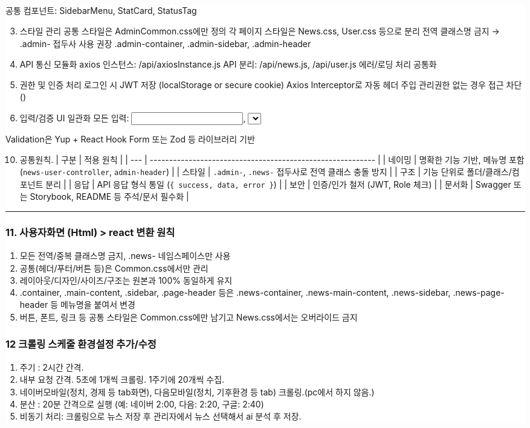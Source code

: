공통 컴포넌트: SidebarMenu, StatCard, StatusTag

3) 스타일 관리
공통 스타일은 AdminCommon.css에만 정의
각 페이지 스타일은 News.css, User.css 등으로 분리
전역 클래스명 금지 → .admin- 접두사 사용 권장
.admin-container, .admin-sidebar, .admin-header

4) API 통신 모듈화
axios 인스턴스: /api/axiosInstance.js
API 분리: /api/news.js, /api/user.js
에러/로딩 처리 공통화

5) 권한 및 인증 처리
로그인 시 JWT 저장 (localStorage or secure cookie)
Axios Interceptor로 자동 헤더 주입
관리권한 없는 경우 접근 차단 (<PrivateRoute />)

6) 입력/검증 UI 일관화
모든 입력: <Input>, <Select>, <DatePicker> 등 공통 UI 컴포넌트 사용

Validation은 Yup + React Hook Form 또는 Zod 등 라이브러리 기반

10. 공통원칙.
| 구분  | 적용 원칙                                                          |
| --- | ----------------------------------------------------------        |
| 네이밍 | 명확한 기능 기반, 메뉴명 포함 (`news-user-controller`, `admin-header`) |
| 스타일 | `.admin-`, `.news-` 접두사로 전역 클래스 충돌 방지                      |
| 구조  | 기능 단위로 폴더/클래스/컴포넌트 분리                                     |
| 응답  | API 응답 형식 통일 (`{ success, data, error }`)                     |
| 보안  | 인증/인가 철저 (JWT, Role 체크)                                      |
| 문서화 | Swagger 또는 Storybook, README 등 주석/문서 필수화                   |


----

### 11. 사용자화면 (Html) > react 변환 원칙

1. 모든 전역/중복 클래스명 금지, .news- 네임스페이스만 사용
2. 공통(헤더/푸터/버튼 등)은 Common.css에서만 관리
3. 레이아웃/디자인/사이즈/구조는 원본과 100% 동일하게 유지
4. .container, .main-content, .sidebar, .page-header 등은 
   .news-container, .news-main-content, .news-sidebar, .news-page-header 등 메뉴명을 붙여서 변경
5. 버튼, 폰트, 링크 등 공통 스타일은 Common.css에만 남기고 News.css에서는 오버라이드 금지



### 12 크롤링 스케줄 환경설정 추가/수정
1. 주기 : 2시간 간격.
2. 내부 요청 간격. 5초에 1개씩 크롤링. 1주기에 20개씩 수집. 
3. 네이버모바일(정치, 경제 등 tab화면), 다음모바일(정치, 기후환경 등 tab) 크롤링.(pc에서 하지 않음.)
3. 분산 : 20분 간격으로 실행  (예: 네이버 2:00, 다음: 2:20, 구글: 2:40)
4. 비동기 처리: 크롤링으로 뉴스 저장 후 관리자에서 뉴스 선택해서 ai 분석 후 저장.

